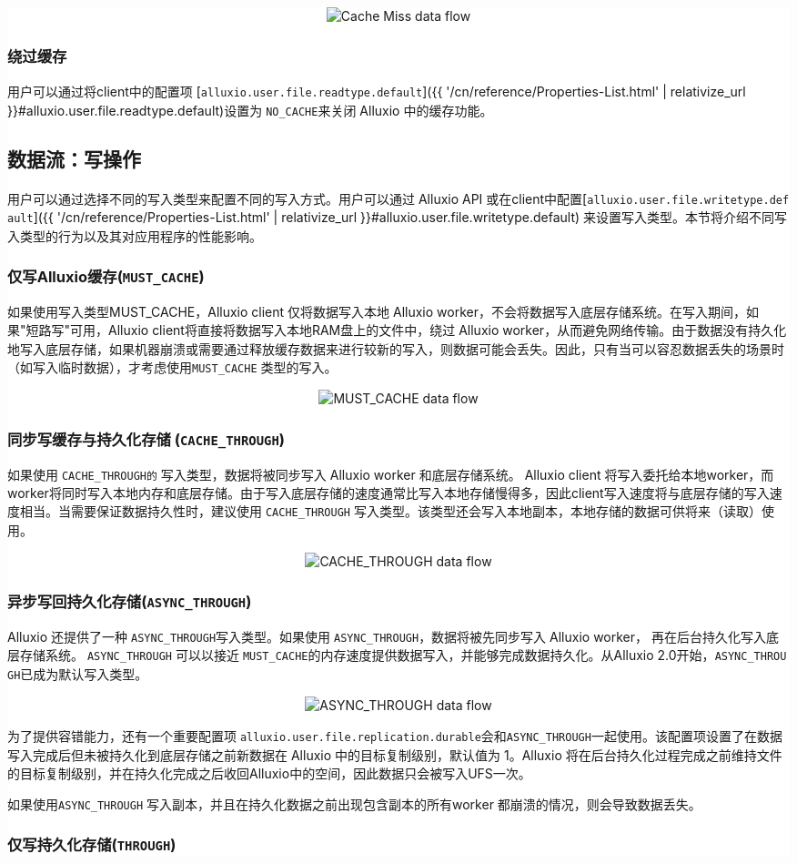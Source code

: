 <p align="center">
<img src="{{ '/img/dataflow-cache-miss.gif' | relativize_url }}" alt="Cache Miss data flow"/>
</p>

### 绕过缓存

用户可以通过将client中的配置项 [`alluxio.user.file.readtype.default`]({{ '/cn/reference/Properties-List.html' | relativize_url }}#alluxio.user.file.readtype.default)设置为 `NO_CACHE`来关闭 Alluxio 中的缓存功能。

## 数据流：写操作

用户可以通过选择不同的写入类型来配置不同的写入方式。用户可以通过 Alluxio API 或在client中配置[`alluxio.user.file.writetype.default`]({{ '/cn/reference/Properties-List.html' | relativize_url }}#alluxio.user.file.writetype.default)
来设置写入类型。本节将介绍不同写入类型的行为以及其对应用程序的性能影响。

### 仅写Alluxio缓存(`MUST_CACHE`) 

如果使用写入类型MUST_CACHE，Alluxio client 仅将数据写入本地 Alluxio worker，不会将数据写入底层存储系统。在写入期间，如果"短路写"可用，Alluxio client将直接将数据写入本地RAM盘上的文件中，绕过 Alluxio worker，从而避免网络传输。由于数据没有持久化地写入底层存储，如果机器崩溃或需要通过释放缓存数据来进行较新的写入，则数据可能会丢失。因此，只有当可以容忍数据丢失的场景时（如写入临时数据），才考虑使用`MUST_CACHE` 类型的写入。

<p align="center">
<img src="{{ '/img/dataflow-must-cache.gif' | relativize_url }}" alt="MUST_CACHE data flow"/>
</p>

### 同步写缓存与持久化存储 (`CACHE_THROUGH`)

如果使用 `CACHE_THROUGH的` 写入类型，数据将被同步写入 Alluxio worker 和底层存储系统。 Alluxio  client 将写入委托给本地worker，而worker将同时写入本地内存和底层存储。由于写入底层存储的速度通常比写入本地存储慢得多，因此client写入速度将与底层存储的写入速度相当。当需要保证数据持久性时，建议使用 `CACHE_THROUGH`  写入类型。该类型还会写入本地副本，本地存储的数据可供将来（读取）使用。

<p align="center">
<img src="{{ '/img/dataflow-cache-through.gif' | relativize_url }}" alt="CACHE_THROUGH data flow"/>
</p>

### 异步写回持久化存储(`ASYNC_THROUGH`)

Alluxio 还提供了一种  `ASYNC_THROUGH`写入类型。如果使用  `ASYNC_THROUGH`，数据将被先同步写入 Alluxio worker， 再在后台持久化写入底层存储系统。  `ASYNC_THROUGH` 可以以接近 `MUST_CACHE`的内存速度提供数据写入，并能够完成数据持久化。从Alluxio 2.0开始，`ASYNC_THROUGH`已成为默认写入类型。

<p align="center">
<img src="{{ '/img/dataflow-async-through.gif' | relativize_url }}" alt="ASYNC_THROUGH data flow"/>
</p>

为了提供容错能力，还有一个重要配置项 `alluxio.user.file.replication.durable`会和`ASYNC_THROUGH`一起使用。该配置项设置了在数据写入完成后但未被持久化到底层存储之前新数据在 Alluxio 中的目标复制级别，默认值为 1。Alluxio 将在后台持久化过程完成之前维持文件的目标复制级别，并在持久化完成之后收回Alluxio中的空间，因此数据只会被写入UFS一次。

如果使用`ASYNC_THROUGH` 写入副本，并且在持久化数据之前出现包含副本的所有worker 都崩溃的情况，则会导致数据丢失。

### 仅写持久化存储(`THROUGH`)
